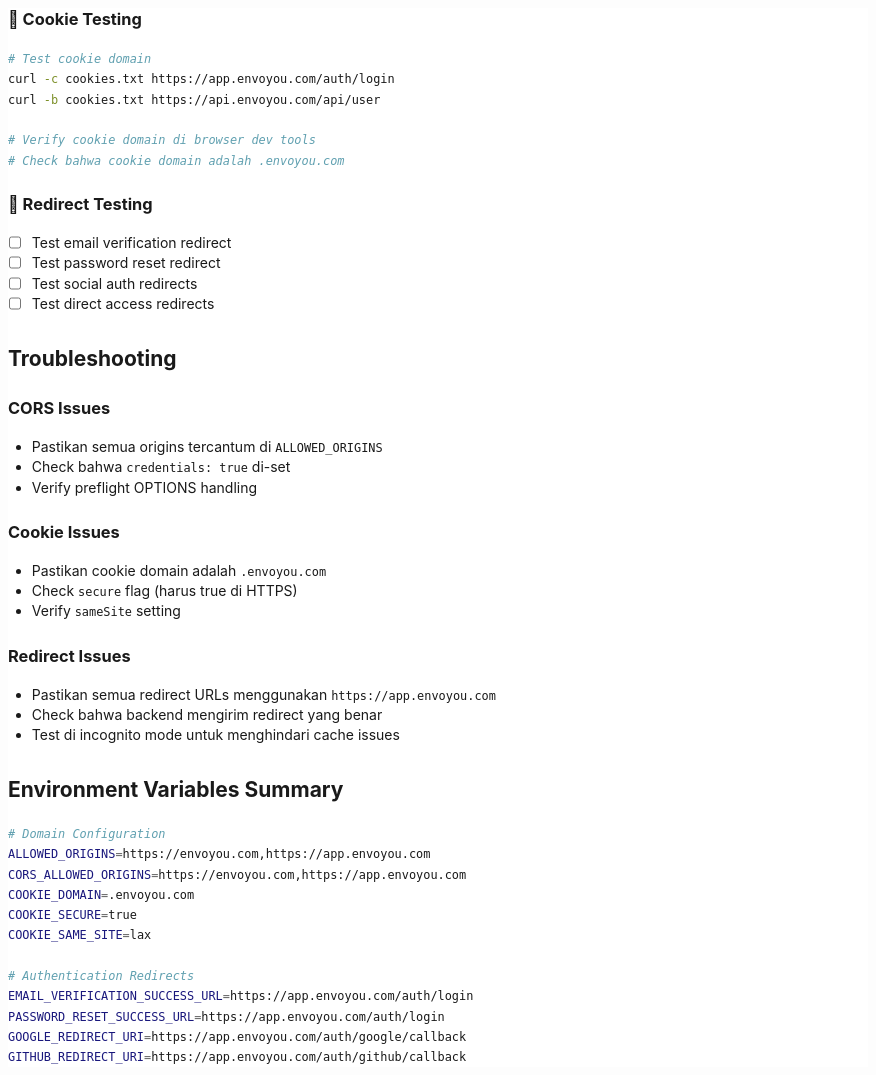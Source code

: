 ### 🍪 Cookie Testing
```bash
# Test cookie domain
curl -c cookies.txt https://app.envoyou.com/auth/login
curl -b cookies.txt https://api.envoyou.com/api/user

# Verify cookie domain di browser dev tools
# Check bahwa cookie domain adalah .envoyou.com
```

### 🔄 Redirect Testing
- [ ] Test email verification redirect
- [ ] Test password reset redirect
- [ ] Test social auth redirects
- [ ] Test direct access redirects

## Troubleshooting

### CORS Issues
- Pastikan semua origins tercantum di `ALLOWED_ORIGINS`
- Check bahwa `credentials: true` di-set
- Verify preflight OPTIONS handling

### Cookie Issues
- Pastikan cookie domain adalah `.envoyou.com`
- Check `secure` flag (harus true di HTTPS)
- Verify `sameSite` setting

### Redirect Issues
- Pastikan semua redirect URLs menggunakan `https://app.envoyou.com`
- Check bahwa backend mengirim redirect yang benar
- Test di incognito mode untuk menghindari cache issues

## Environment Variables Summary

```bash
# Domain Configuration
ALLOWED_ORIGINS=https://envoyou.com,https://app.envoyou.com
CORS_ALLOWED_ORIGINS=https://envoyou.com,https://app.envoyou.com
COOKIE_DOMAIN=.envoyou.com
COOKIE_SECURE=true
COOKIE_SAME_SITE=lax

# Authentication Redirects
EMAIL_VERIFICATION_SUCCESS_URL=https://app.envoyou.com/auth/login
PASSWORD_RESET_SUCCESS_URL=https://app.envoyou.com/auth/login
GOOGLE_REDIRECT_URI=https://app.envoyou.com/auth/google/callback
GITHUB_REDIRECT_URI=https://app.envoyou.com/auth/github/callback
```
